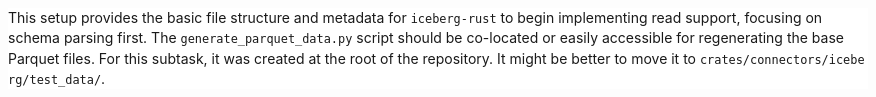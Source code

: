 This setup provides the basic file structure and metadata for `iceberg-rust` to begin implementing read support, focusing on schema parsing first.
The `generate_parquet_data.py` script should be co-located or easily accessible for regenerating the base Parquet files. For this subtask, it was created at the root of the repository. It might be better to move it to `crates/connectors/iceberg/test_data/`.

